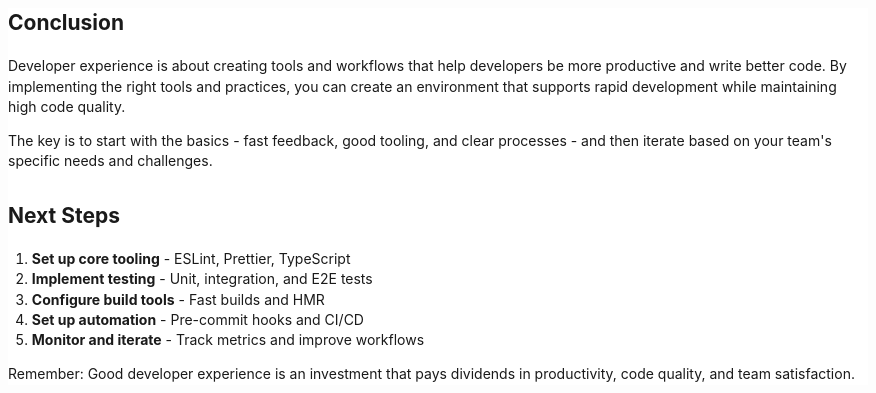 ## Conclusion

Developer experience is about creating tools and workflows that help developers be more productive and write better code. By implementing the right tools and practices, you can create an environment that supports rapid development while maintaining high code quality.

The key is to start with the basics - fast feedback, good tooling, and clear processes - and then iterate based on your team's specific needs and challenges.

## Next Steps

1. **Set up core tooling** - ESLint, Prettier, TypeScript
2. **Implement testing** - Unit, integration, and E2E tests
3. **Configure build tools** - Fast builds and HMR
4. **Set up automation** - Pre-commit hooks and CI/CD
5. **Monitor and iterate** - Track metrics and improve workflows

Remember: Good developer experience is an investment that pays dividends in productivity, code quality, and team satisfaction.
